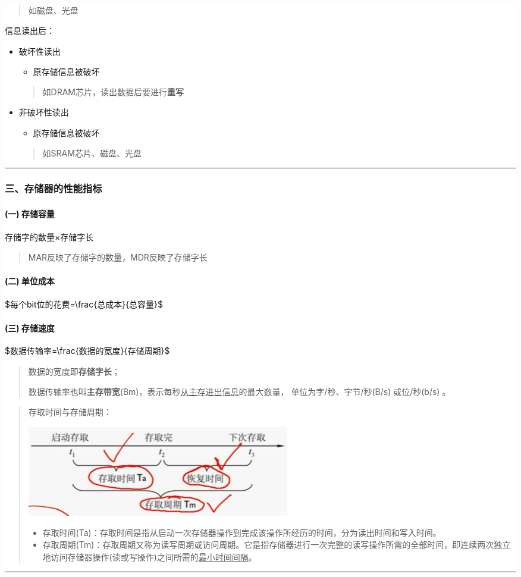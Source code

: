   > 如磁盘、光盘

信息读出后：

- 破坏性读出

  - 原存储信息被破坏

  > 如DRAM芯片，读出数据后要进行**重写**

- 非破坏性读出

  - 原存储信息被破坏

  > 如SRAM芯片、磁盘、光盘

---

### 三、存储器的性能指标

#### (一) 存储容量

存储字的数量$\times$存储字长

> MAR反映了存储字的数量，MDR反映了存储字长

#### (二) 单位成本

$每个bit位的花费=\frac{总成本}{总容量}$

#### (三) 存储速度

$数据传输率=\frac{数据的宽度}{存储周期}$

> 数据的宽度即**存储字长**；
>
> 数据传输率也叫**主存带宽**(Bm)，表示每秒<u>从主存进出信息</u>的最大数量，
> 单位为字/秒、宇节/秒(B/s) 或位/秒(b/s) 。

> 存取时间与存储周期：
>
> <img src="pics/image-20220322111317261.png" alt="image-20220322111317261" style="zoom:50%;" />
>
> - 存取时间(Ta)：存取时间是指从启动一次存储器操作到完成该操作所经历的时间，分为读出时间和写入时间。
> - 存取周期(Tm)：存取周期又称为读写周期或访问周期。它是指存储器进行一次完整的读写操作所需的全部时间，即连续两次独立地访问存储器操作(读或写操作)之间所需的<u>最小时间间隔</u>。

---